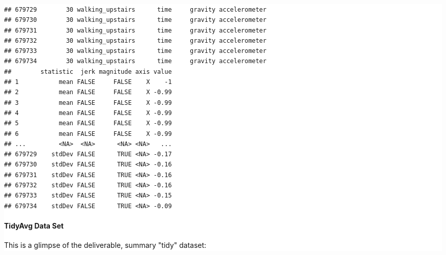     ## 679729        30 walking_upstairs      time     gravity accelerometer
    ## 679730        30 walking_upstairs      time     gravity accelerometer
    ## 679731        30 walking_upstairs      time     gravity accelerometer
    ## 679732        30 walking_upstairs      time     gravity accelerometer
    ## 679733        30 walking_upstairs      time     gravity accelerometer
    ## 679734        30 walking_upstairs      time     gravity accelerometer
    ##        statistic  jerk magnitude axis value
    ## 1           mean FALSE     FALSE    X    -1
    ## 2           mean FALSE     FALSE    X -0.99
    ## 3           mean FALSE     FALSE    X -0.99
    ## 4           mean FALSE     FALSE    X -0.99
    ## 5           mean FALSE     FALSE    X -0.99
    ## 6           mean FALSE     FALSE    X -0.99
    ## ...         <NA>  <NA>      <NA> <NA>   ...
    ## 679729    stdDev FALSE      TRUE <NA> -0.17
    ## 679730    stdDev FALSE      TRUE <NA> -0.16
    ## 679731    stdDev FALSE      TRUE <NA> -0.16
    ## 679732    stdDev FALSE      TRUE <NA> -0.16
    ## 679733    stdDev FALSE      TRUE <NA> -0.15
    ## 679734    stdDev FALSE      TRUE <NA> -0.09

#### TidyAvg Data Set

This is a glimpse of the deliverable, summary "tidy" dataset:
